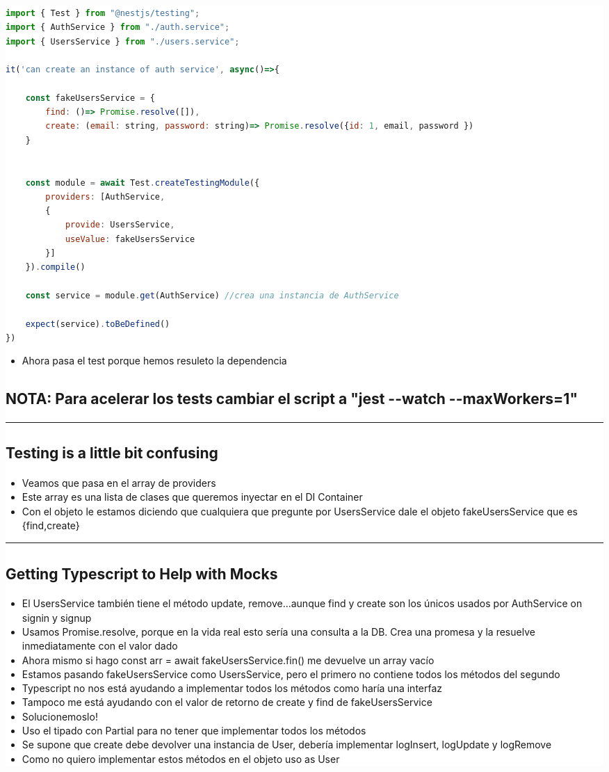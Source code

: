 ~~~js
import { Test } from "@nestjs/testing";
import { AuthService } from "./auth.service";
import { UsersService } from "./users.service";

it('can create an instance of auth service', async()=>{

    const fakeUsersService = {
        find: ()=> Promise.resolve([]),
        create: (email: string, password: string)=> Promise.resolve({id: 1, email, password }) 
    }


    const module = await Test.createTestingModule({
        providers: [AuthService,
        {
            provide: UsersService,
            useValue: fakeUsersService
        }]
    }).compile()

    const service = module.get(AuthService) //crea una instancia de AuthService

    expect(service).toBeDefined()
})
~~~

- Ahora pasa el test porque hemos resuleto la dependencia

## NOTA: Para acelerar los tests cambiar el script a "jest --watch --maxWorkers=1"
--------

## Testing is a little bit confusing

- Veamos que pasa en el array de providers
- Este array es una lista de clases que queremos inyectar en el DI Container
- Con el objeto le estamos diciendo que cualquiera que pregunte por UsersService dale el objeto fakeUsersService que es {find,create}
-----

## Getting Typescript to Help with Mocks

- El UsersService también tiene el método update, remove...aunque find y create son los únicos usados por AuthService on signin y signup 
- Usamos Promise.resolve, porque en la vida real esto sería una consulta a la DB. Crea una promesa y la resuelve inmediatamente con el valor dado
- Ahora mismo si hago const arr = await fakeUsersService.fin() me devuelve un array vacío
- Estamos pasando fakeUsersService como UsersService, pero el primero no contiene todos los métodos del segundo
- Typescript no nos está ayudando a implementar todos los métodos como haría una interfaz
- Tampoco me está ayudando con el valor de retorno de create y find de fakeUsersService
- Solucionemoslo!
- Uso el tipado con Partial para no tener que implementar todos los métodos
- Se supone que create debe devolver una instancia de User, debería implementar logInsert, logUpdate y logRemove
- Como no quiero implementar estos métodos en el objeto uso as User
